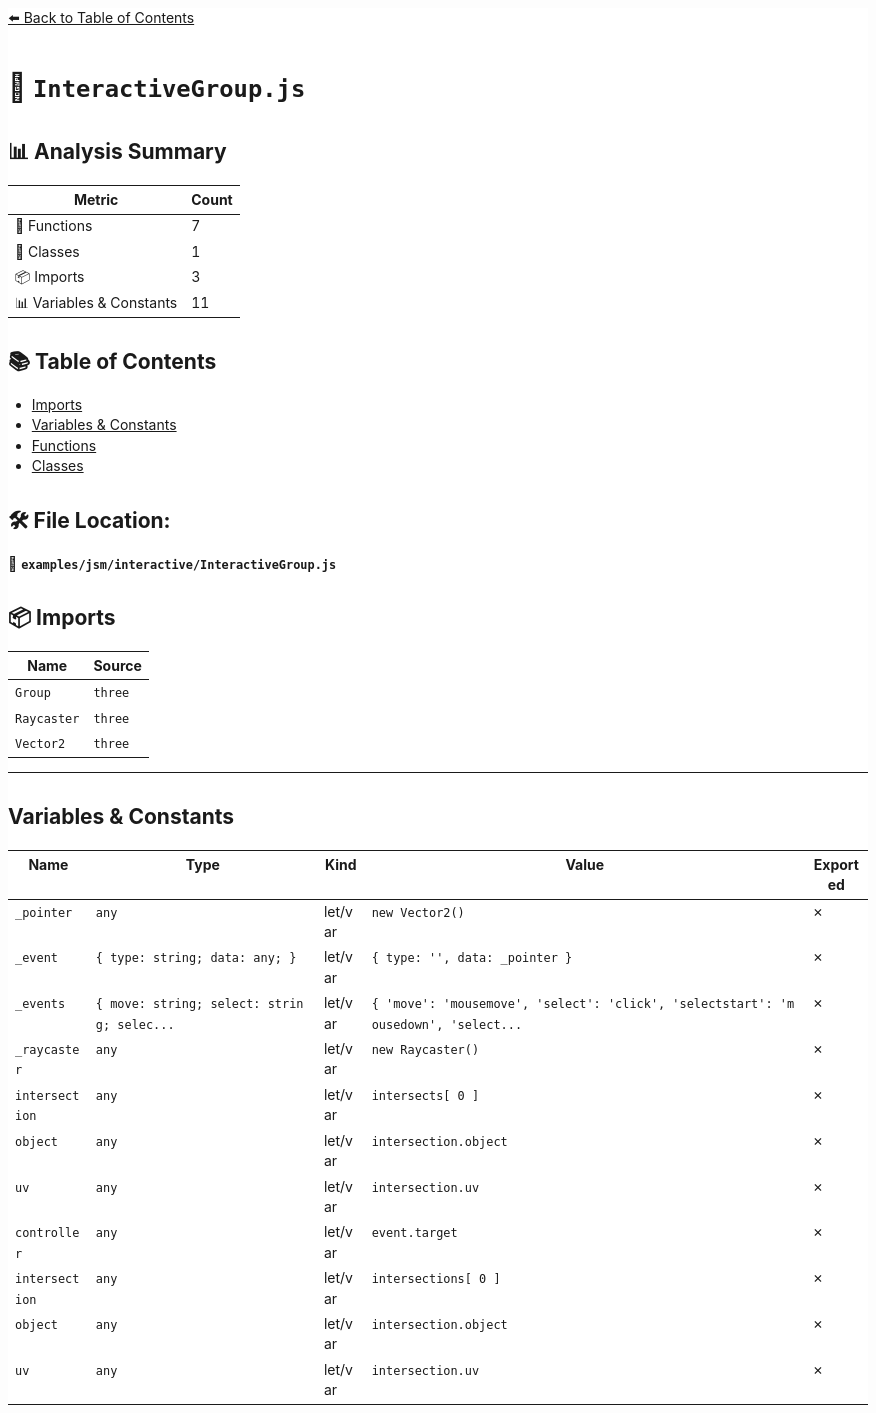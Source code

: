 [⬅️ Back to Table of Contents](../../../index.md)

# 📄 `InteractiveGroup.js`

## 📊 Analysis Summary

| Metric | Count |
|--------|-------|
| 🔧 Functions | 7 |
| 🧱 Classes | 1 |
| 📦 Imports | 3 |
| 📊 Variables & Constants | 11 |

## 📚 Table of Contents

- [Imports](#imports)
- [Variables & Constants](#variables-constants)
- [Functions](#functions)
- [Classes](#classes)

## 🛠️ File Location:
📂 **`examples/jsm/interactive/InteractiveGroup.js`**

## 📦 Imports

| Name | Source |
|------|--------|
| `Group` | `three` |
| `Raycaster` | `three` |
| `Vector2` | `three` |


---

## Variables & Constants

| Name | Type | Kind | Value | Exported |
|------|------|------|-------|----------|
| `_pointer` | `any` | let/var | `new Vector2()` | ✗ |
| `_event` | `{ type: string; data: any; }` | let/var | `{ type: '', data: _pointer }` | ✗ |
| `_events` | `{ move: string; select: string; selec...` | let/var | `{ 'move': 'mousemove', 'select': 'click', 'selectstart': 'mousedown', 'select...` | ✗ |
| `_raycaster` | `any` | let/var | `new Raycaster()` | ✗ |
| `intersection` | `any` | let/var | `intersects[ 0 ]` | ✗ |
| `object` | `any` | let/var | `intersection.object` | ✗ |
| `uv` | `any` | let/var | `intersection.uv` | ✗ |
| `controller` | `any` | let/var | `event.target` | ✗ |
| `intersection` | `any` | let/var | `intersections[ 0 ]` | ✗ |
| `object` | `any` | let/var | `intersection.object` | ✗ |
| `uv` | `any` | let/var | `intersection.uv` | ✗ |

